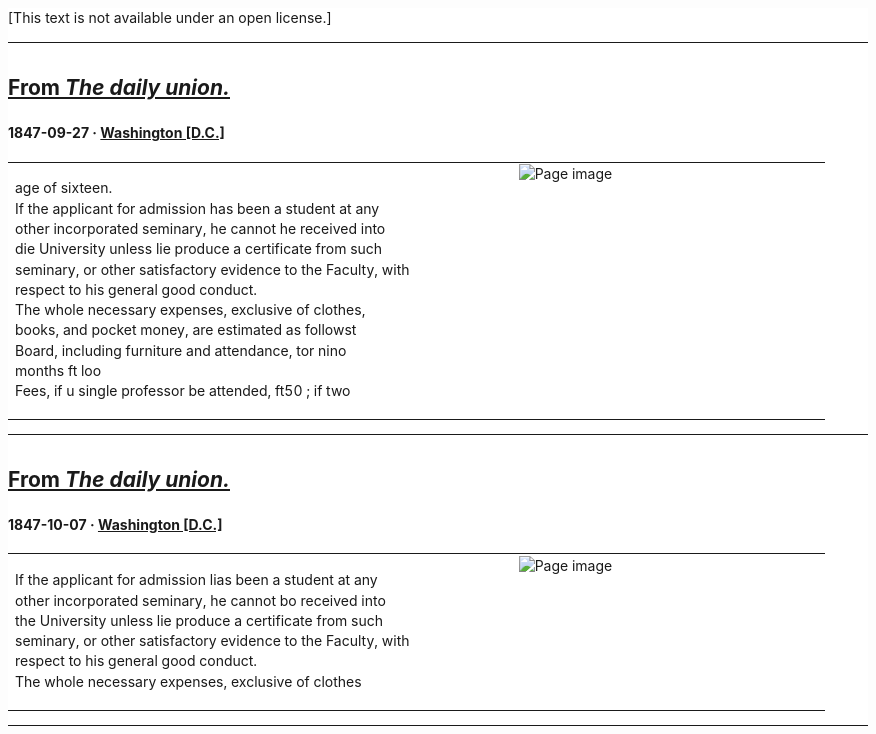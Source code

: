 [This text is not available under an open license.]

---

## [From _The daily union._](https://www.loc.gov/resource/sn82003410/1847-09-27/ed-1/?sp=1)

#### 1847-09-27 &middot; [Washington [D.C.]](http://dbpedia.org/resource/Washington%2C_D.C.)

<table style="width: 100%;"><tr><td style="width: 50%">

  
age of sixteen.  
If the applicant for admission has been a student at any  
other incorporated seminary, he cannot he received into  
die University unless lie produce a certificate from such  
seminary, or other satisfactory evidence to the Faculty, with  
respect to his general good conduct.  
The whole necessary expenses, exclusive of clothes,  
books, and pocket money, are estimated as followst  
Board, including furniture and attendance, tor nino  
months ft loo  
Fees, if u single professor be attended, ft50 ; if two
</td><td style="width: 50%; max-height: 75%; margin: auto; display: block;">
<img alt="Page image" src="https://tile.loc.gov/image-services/iiif/service:ndnp:dlc:batch_dlc_basilisk_ver03:data:sn82003410:00415661150:1847092701:0932/pct:31.378114159571112,22.514836795252226,15.421002838221382,4.611770524233433/!600,600/0/default.jpg"/>
</td>
</tr></table>

---

## [From _The daily union._](https://www.loc.gov/resource/sn82003410/1847-10-07/ed-1/?sp=2)

#### 1847-10-07 &middot; [Washington [D.C.]](http://dbpedia.org/resource/Washington%2C_D.C.)

<table style="width: 100%;"><tr><td style="width: 50%">

  
If the applicant for admission lias been a student at any  
other incorporated seminary, he cannot bo received into  
the University unless lie produce a certificate from such  
seminary, or other satisfactory evidence to the Faculty, with  
respect to his general good conduct.  
The whole necessary expenses, exclusive of clothes
</td><td style="width: 50%; max-height: 75%; margin: auto; display: block;">
<img alt="Page image" src="https://tile.loc.gov/image-services/iiif/service:ndnp:dlc:batch_dlc_basilisk_ver03:data:sn82003410:00415661150:1847100701:0969/pct:38.41141793360224,77.79159413081324,14.861929878994726,2.685899030092017/!600,600/0/default.jpg"/>
</td>
</tr></table>

---
